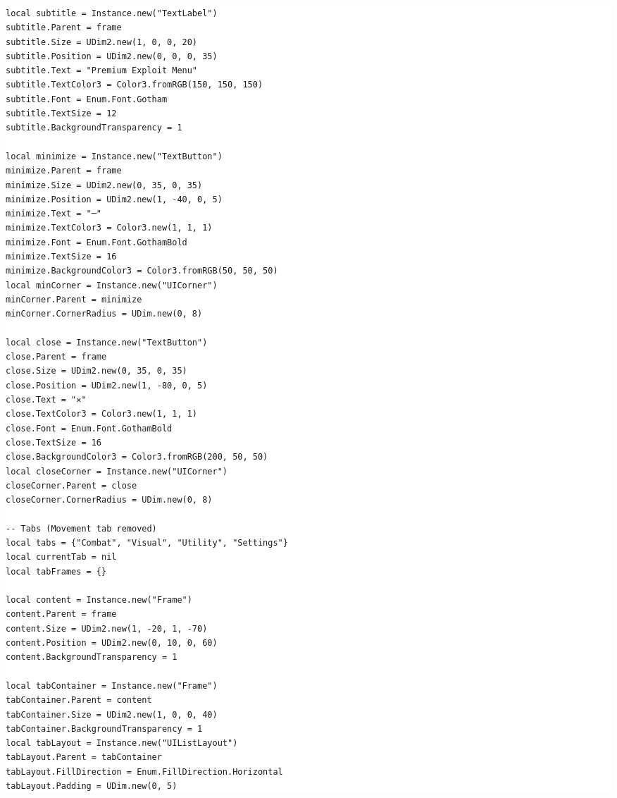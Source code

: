     local subtitle = Instance.new("TextLabel")
    subtitle.Parent = frame
    subtitle.Size = UDim2.new(1, 0, 0, 20)
    subtitle.Position = UDim2.new(0, 0, 0, 35)
    subtitle.Text = "Premium Exploit Menu"
    subtitle.TextColor3 = Color3.fromRGB(150, 150, 150)
    subtitle.Font = Enum.Font.Gotham
    subtitle.TextSize = 12
    subtitle.BackgroundTransparency = 1

    local minimize = Instance.new("TextButton")
    minimize.Parent = frame
    minimize.Size = UDim2.new(0, 35, 0, 35)
    minimize.Position = UDim2.new(1, -40, 0, 5)
    minimize.Text = "─"
    minimize.TextColor3 = Color3.new(1, 1, 1)
    minimize.Font = Enum.Font.GothamBold
    minimize.TextSize = 16
    minimize.BackgroundColor3 = Color3.fromRGB(50, 50, 50)
    local minCorner = Instance.new("UICorner")
    minCorner.Parent = minimize
    minCorner.CornerRadius = UDim.new(0, 8)

    local close = Instance.new("TextButton")
    close.Parent = frame
    close.Size = UDim2.new(0, 35, 0, 35)
    close.Position = UDim2.new(1, -80, 0, 5)
    close.Text = "✕"
    close.TextColor3 = Color3.new(1, 1, 1)
    close.Font = Enum.Font.GothamBold
    close.TextSize = 16
    close.BackgroundColor3 = Color3.fromRGB(200, 50, 50)
    local closeCorner = Instance.new("UICorner")
    closeCorner.Parent = close
    closeCorner.CornerRadius = UDim.new(0, 8)

    -- Tabs (Movement tab removed)
    local tabs = {"Combat", "Visual", "Utility", "Settings"}
    local currentTab = nil
    local tabFrames = {}
    
    local content = Instance.new("Frame")
    content.Parent = frame
    content.Size = UDim2.new(1, -20, 1, -70)
    content.Position = UDim2.new(0, 10, 0, 60)
    content.BackgroundTransparency = 1

    local tabContainer = Instance.new("Frame")
    tabContainer.Parent = content
    tabContainer.Size = UDim2.new(1, 0, 0, 40)
    tabContainer.BackgroundTransparency = 1
    local tabLayout = Instance.new("UIListLayout")
    tabLayout.Parent = tabContainer
    tabLayout.FillDirection = Enum.FillDirection.Horizontal
    tabLayout.Padding = UDim.new(0, 5)
